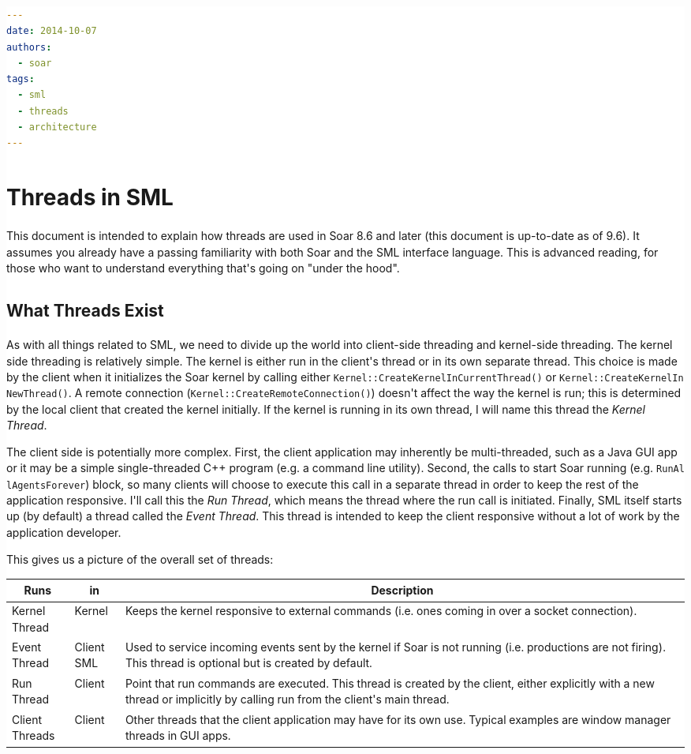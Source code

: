 ```yaml
---
date: 2014-10-07
authors:
  - soar
tags:
  - sml
  - threads
  - architecture
---
```





# Threads in SML

This document is intended to explain how threads are used in Soar 8.6 and later
(this document is up-to-date as of 9.6). It assumes you already have a
passing familiarity with both Soar and the SML interface language. This is
advanced reading, for those who want to understand everything that's going on
"under the hood".

## What Threads Exist

As with all things related to SML, we need to divide up the world into
client-side threading and kernel-side threading. The kernel side threading is
relatively simple. The kernel is either run in the client's thread or in its
own separate thread. This choice is made by the client when it initializes the
Soar kernel by calling either `Kernel::CreateKernelInCurrentThread()`
or `Kernel::CreateKernelInNewThread()`. A remote connection
(`Kernel::CreateRemoteConnection()`) doesn't affect the way the kernel is run;
this is determined by the local client that created the kernel initially. If
the kernel is running in its own thread, I will name this thread the _Kernel Thread_.

The client side is potentially more complex. First, the client application may
inherently be multi-threaded, such as a Java GUI app or it may be a simple
single-threaded C++ program (e.g. a command line utility). Second, the calls to
start Soar running (e.g. `RunAllAgentsForever`) block, so many clients will
choose to execute this call in a separate thread in order to keep the rest of
the application responsive. I'll call this the _Run Thread_, which means the thread
where the run call is initiated. Finally, SML itself starts up (by default) a
thread called the _Event Thread_. This thread is intended to keep the client
responsive without a lot of work by the application developer.

This gives us a picture of the overall set of threads:

| Runs           | in         | Description                                                                                                                                                                 |
| -------------- | ---------- | --------------------------------------------------------------------------------------------------------------------------------------------------------------------------- |
| Kernel Thread   | Kernel     | Keeps the kernel responsive to external commands (i.e. ones coming in over a socket connection).                                                                            |
| Event Thread    | Client SML | Used to service incoming events sent by the kernel if Soar is not running (i.e. productions are not firing). This thread is optional but is created by default.             |
| Run Thread      | Client     | Point that run commands are executed. This thread is created by the client, either explicitly with a new thread or implicitly by calling run from the client's main thread. |
| Client Threads | Client     | Other threads that the client application may have for its own use. Typical examples are window manager threads in GUI apps.                                                |

